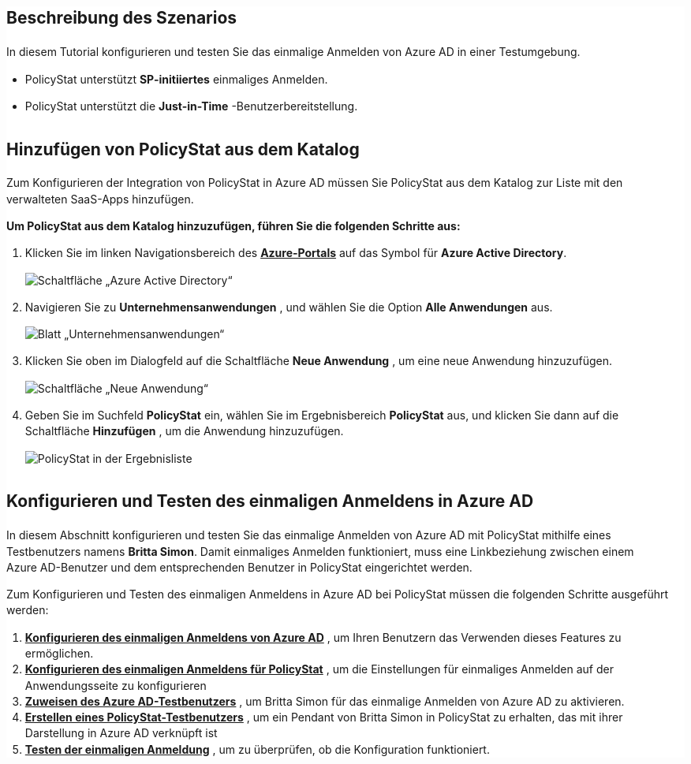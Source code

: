 ## <a name="scenario-description"></a>Beschreibung des Szenarios

In diesem Tutorial konfigurieren und testen Sie das einmalige Anmelden von Azure AD in einer Testumgebung.

* PolicyStat unterstützt **SP-initiiertes** einmaliges Anmelden.

* PolicyStat unterstützt die **Just-in-Time** -Benutzerbereitstellung.

## <a name="adding-policystat-from-the-gallery"></a>Hinzufügen von PolicyStat aus dem Katalog

Zum Konfigurieren der Integration von PolicyStat in Azure AD müssen Sie PolicyStat aus dem Katalog zur Liste mit den verwalteten SaaS-Apps hinzufügen.

**Um PolicyStat aus dem Katalog hinzuzufügen, führen Sie die folgenden Schritte aus:**

1. Klicken Sie im linken Navigationsbereich des **[Azure-Portals](https://portal.azure.com)** auf das Symbol für **Azure Active Directory**.

    ![Schaltfläche „Azure Active Directory“](common/select-azuread.png)

2. Navigieren Sie zu **Unternehmensanwendungen** , und wählen Sie die Option **Alle Anwendungen** aus.

    ![Blatt „Unternehmensanwendungen“](common/enterprise-applications.png)

3. Klicken Sie oben im Dialogfeld auf die Schaltfläche **Neue Anwendung** , um eine neue Anwendung hinzuzufügen.

    ![Schaltfläche „Neue Anwendung“](common/add-new-app.png)

4. Geben Sie im Suchfeld **PolicyStat** ein, wählen Sie im Ergebnisbereich **PolicyStat** aus, und klicken Sie dann auf die Schaltfläche **Hinzufügen** , um die Anwendung hinzuzufügen.

     ![PolicyStat in der Ergebnisliste](common/search-new-app.png)

## <a name="configure-and-test-azure-ad-single-sign-on"></a>Konfigurieren und Testen des einmaligen Anmeldens in Azure AD

In diesem Abschnitt konfigurieren und testen Sie das einmalige Anmelden von Azure AD mit PolicyStat mithilfe eines Testbenutzers namens **Britta Simon**.
Damit einmaliges Anmelden funktioniert, muss eine Linkbeziehung zwischen einem Azure AD-Benutzer und dem entsprechenden Benutzer in PolicyStat eingerichtet werden.

Zum Konfigurieren und Testen des einmaligen Anmeldens in Azure AD bei PolicyStat müssen die folgenden Schritte ausgeführt werden:

1. **[Konfigurieren des einmaligen Anmeldens von Azure AD](#configure-azure-ad-single-sign-on)** , um Ihren Benutzern das Verwenden dieses Features zu ermöglichen.
2. **[Konfigurieren des einmaligen Anmeldens für PolicyStat](#configure-policystat-single-sign-on)** , um die Einstellungen für einmaliges Anmelden auf der Anwendungsseite zu konfigurieren
3. **[Zuweisen des Azure AD-Testbenutzers](#assign-the-azure-ad-test-user)** , um Britta Simon für das einmalige Anmelden von Azure AD zu aktivieren.
4. **[Erstellen eines PolicyStat-Testbenutzers](#create-policystat-test-user)** , um ein Pendant von Britta Simon in PolicyStat zu erhalten, das mit ihrer Darstellung in Azure AD verknüpft ist
5. **[Testen der einmaligen Anmeldung](#test-single-sign-on)** , um zu überprüfen, ob die Konfiguration funktioniert.
